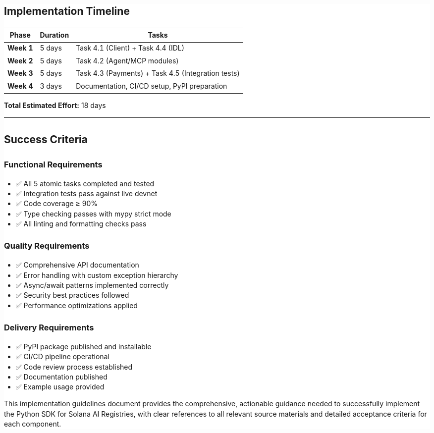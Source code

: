 
## Implementation Timeline

| Phase | Duration | Tasks |
|-------|----------|-------|
| **Week 1** | 5 days | Task 4.1 (Client) + Task 4.4 (IDL) |
| **Week 2** | 5 days | Task 4.2 (Agent/MCP modules) |
| **Week 3** | 5 days | Task 4.3 (Payments) + Task 4.5 (Integration tests) |
| **Week 4** | 3 days | Documentation, CI/CD setup, PyPI preparation |

**Total Estimated Effort:** 18 days

---

## Success Criteria

### Functional Requirements
- ✅ All 5 atomic tasks completed and tested
- ✅ Integration tests pass against live devnet
- ✅ Code coverage ≥ 90%
- ✅ Type checking passes with mypy strict mode
- ✅ All linting and formatting checks pass

### Quality Requirements  
- ✅ Comprehensive API documentation
- ✅ Error handling with custom exception hierarchy
- ✅ Async/await patterns implemented correctly
- ✅ Security best practices followed
- ✅ Performance optimizations applied

### Delivery Requirements
- ✅ PyPI package published and installable
- ✅ CI/CD pipeline operational
- ✅ Code review process established
- ✅ Documentation published
- ✅ Example usage provided

This implementation guidelines document provides the comprehensive, actionable guidance needed to successfully implement the Python SDK for Solana AI Registries, with clear references to all relevant source materials and detailed acceptance criteria for each component.
